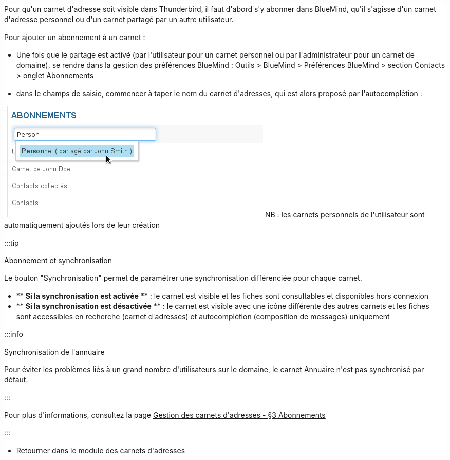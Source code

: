 Pour qu'un carnet d'adresse soit visible dans Thunderbird, il faut d'abord s'y abonner dans BlueMind, qu'il s'agisse d'un carnet d'adresse personnel ou d'un carnet partagé par un autre utilisateur.

Pour ajouter un abonnement à un carnet :

- Une fois que le partage est activé (par l'utilisateur pour un carnet personnel ou par l'administrateur pour un carnet de domaine), se rendre dans la gestion des préférences BlueMind : Outils > BlueMind > Préférences BlueMind > section Contacts > onglet Abonnements

- dans le champs de saisie, commencer à taper le nom du carnet d'adresses, qui est alors proposé par l'autocomplétion :

![](../../../attachments/57770889/58599132.png) 
NB : les carnets personnels de l'utilisateur sont automatiquement ajoutés lors de leur création


:::tip

Abonnement et synchronisation

Le bouton "Synchronisation" permet de paramétrer une synchronisation différenciée pour chaque carnet.

- ** **Si la synchronisation est activée** ** : le carnet est visible et les fiches sont consultables et disponibles hors connexion
- ** **Si la synchronisation est désactivée** ** : le carnet est visible avec une icône différente des autres carnets et les fiches sont accessibles en recherche (carnet d'adresses) et autocomplétion (composition de messages) uniquement


:::info

Synchronisation de l'annuaire

Pour éviter les problèmes liés à un grand nombre d'utilisateurs sur le domaine, le carnet Annuaire n'est pas synchronisé par défaut.

:::

Pour plus d'informations, consultez la page [Gestion des carnets d'adresses - §3 Abonnements](https://forge.bluemind.net/confluence/display/BM35/Gestion+des+carnets+d+adresses#Gestiondescarnetsdadresses-abonnements)

:::

- Retourner dans le module des carnets d'adresses